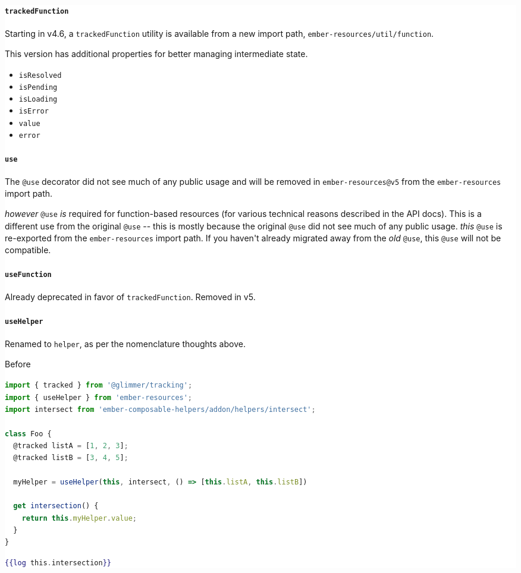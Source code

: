 #### `trackedFunction`

Starting in v4.6, a `trackedFunction` utility is available from a new import path,
`ember-resources/util/function`.

This version has additional properties for better managing intermediate state.
- `isResolved`
- `isPending`
- `isLoading`
- `isError`
- `value`
- `error`

#### `use`

The `@use` decorator did not see much of any public usage and will be removed in `ember-resources@v5`
from the `ember-resources` import path.

_however_ `@use` _is_ required for function-based resources (for various technical reasons described in the API docs).
This is a different use from the original `@use` -- this is mostly because the original `@use` did not see much of any public usage.
_this_ `@use` is re-exported from the `ember-resources` import path. If you haven't already migrated away from the _old_ `@use`, this `@use` will not be compatible.

#### `useFunction`

Already deprecated in favor of `trackedFunction`. Removed in v5.


#### `useHelper`

Renamed to `helper`, as per the nomenclature thoughts above.

Before

```js
import { tracked } from '@glimmer/tracking';
import { useHelper } from 'ember-resources';
import intersect from 'ember-composable-helpers/addon/helpers/intersect';

class Foo {
  @tracked listA = [1, 2, 3];
  @tracked listB = [3, 4, 5];

  myHelper = useHelper(this, intersect, () => [this.listA, this.listB])

  get intersection() {
    return this.myHelper.value;
  }
}
```
```hbs
{{log this.intersection}}
```


[sketch-polaris]: https://wycats.github.io/polaris-sketchwork/reactivity.html
[docs-starbeam]: https://starbeamjs.github.io/docs/
[array-of]: https://developer.mozilla.org/en-US/docs/Web/JavaScript/Reference/Global_Objects/Array/of
[for-of]: https://developer.mozilla.org/en-US/docs/Web/JavaScript/Reference/Statements/for...of
[for-await-of]: https://developer.mozilla.org/en-US/docs/Web/JavaScript/Reference/Statements/for-await...of
[typed-array-of]: https://developer.mozilla.org/en-US/docs/Web/JavaScript/Reference/Global_Objects/TypedArray/of
[array-from]: https://developer.mozilla.org/en-US/docs/Web/JavaScript/Reference/Global_Objects/Array/from
[object-fromEntries]: https://developer.mozilla.org/en-US/docs/Web/JavaScript/Reference/Global_Objects/Object/fromEntries
[typed-array-from]: https://developer.mozilla.org/en-US/docs/Web/JavaScript/Reference/Global_Objects/TypedArray/from
[idempotent]: https://en.wikipedia.org/wiki/Idempotence
[e-destroyable]: https://api.emberjs.com/ember/release/modules/@ember%2Fdestroyable